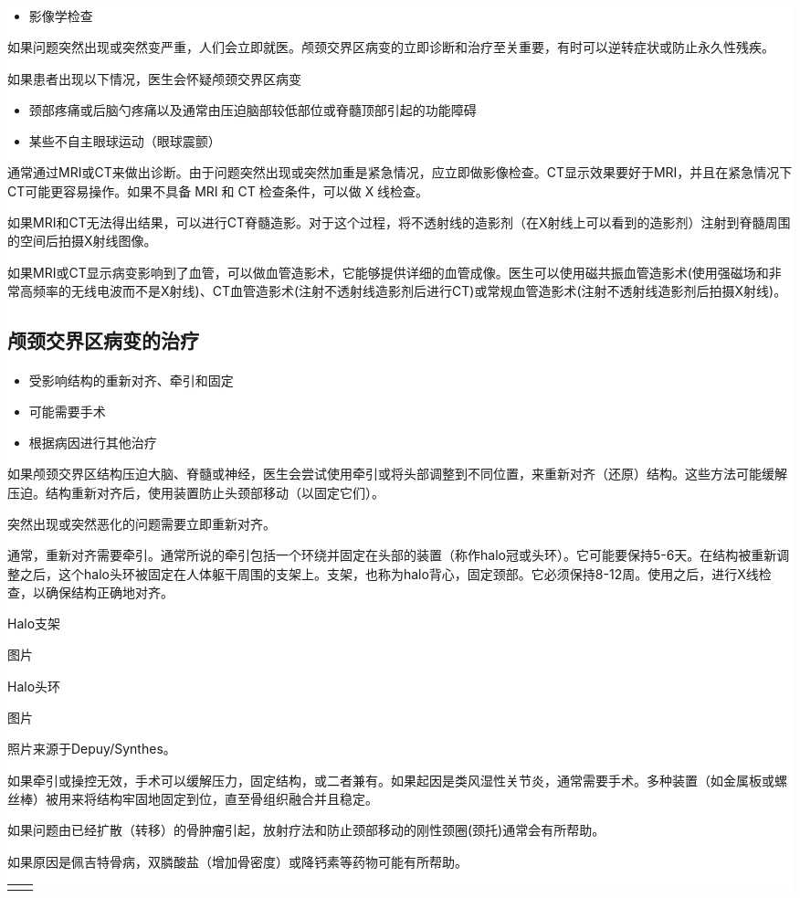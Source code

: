 - 影像学检查


如果问题突然出现或突然变严重，人们会立即就医。颅颈交界区病变的立即诊断和治疗至关重要，有时可以逆转症状或防止永久性残疾。

如果患者出现以下情况，医生会怀疑颅颈交界区病变

- 颈部疼痛或后脑勺疼痛以及通常由压迫脑部较低部位或脊髓顶部引起的功能障碍

- 某些不自主眼球运动（眼球震颤）


通常通过MRI或CT来做出诊断。由于问题突然出现或突然加重是紧急情况，应立即做影像检查。CT显示效果要好于MRI，并且在紧急情况下CT可能更容易操作。如果不具备 MRI 和 CT 检查条件，可以做 X 线检查。

如果MRI和CT无法得出结果，可以进行CT脊髓造影。对于这个过程，将不透射线的造影剂（在X射线上可以看到的造影剂）注射到脊髓周围的空间后拍摄X射线图像。

如果MRI或CT显示病变影响到了血管，可以做血管造影术，它能够提供详细的血管成像。医生可以使用磁共振血管造影术(使用强磁场和非常高频率的无线电波而不是X射线)、CT血管造影术(注射不透射线造影剂后进行CT)或常规血管造影术(注射不透射线造影剂后拍摄X射线)。

## 颅颈交界区病变的治疗

- 受影响结构的重新对齐、牵引和固定

- 可能需要手术

- 根据病因进行其他治疗


如果颅颈交界区结构压迫大脑、脊髓或神经，医生会尝试使用牵引或将头部调整到不同位置，来重新对齐（还原）结构。这些方法可能缓解压迫。结构重新对齐后，使用装置防止头颈部移动（以固定它们）。

突然出现或突然恶化的问题需要立即重新对齐。

通常，重新对齐需要牵引。通常所说的牵引包括一个环绕并固定在头部的装置（称作halo冠或头环）。它可能要保持5-6天。在结构被重新调整之后，这个halo头环被固定在人体躯干周围的支架上。支架，也称为halo背心，固定颈部。它必须保持8-12周。使用之后，进行X线检查，以确保结构正确地对齐。

Halo支架



图片

Halo头环



图片

照片来源于Depuy/Synthes。

如果牵引或操控无效，手术可以缓解压力，固定结构，或二者兼有。如果起因是类风湿性关节炎，通常需要手术。多种装置（如金属板或螺丝棒）被用来将结构牢固地固定到位，直至骨组织融合并且稳定。

如果问题由已经扩散（转移）的骨肿瘤引起，放射疗法和防止颈部移动的刚性颈圈(颈托)通常会有所帮助。

如果原因是佩吉特骨病，双膦酸盐（增加骨密度）或降钙素等药物可能有所帮助。

|     |     |
| --- | --- |
|  |  |